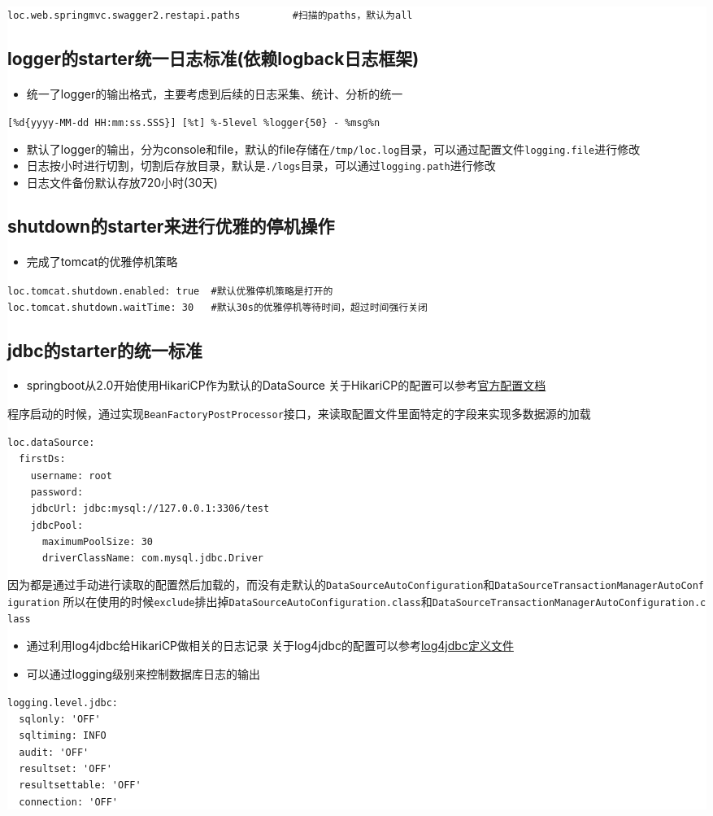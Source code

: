 ```
loc.web.springmvc.swagger2.restapi.paths         #扫描的paths，默认为all
```

## logger的starter统一日志标准(依赖logback日志框架)

* 统一了logger的输出格式，主要考虑到后续的日志采集、统计、分析的统一
```
[%d{yyyy-MM-dd HH:mm:ss.SSS}] [%t] %-5level %logger{50} - %msg%n
```
* 默认了logger的输出，分为console和file，默认的file存储在`/tmp/loc.log`目录，可以通过配置文件`logging.file`进行修改
* 日志按小时进行切割，切割后存放目录，默认是`./logs`目录，可以通过`logging.path`进行修改
* 日志文件备份默认存放720小时(30天)


## shutdown的starter来进行优雅的停机操作

* 完成了tomcat的优雅停机策略

```
loc.tomcat.shutdown.enabled: true  #默认优雅停机策略是打开的
loc.tomcat.shutdown.waitTime: 30   #默认30s的优雅停机等待时间，超过时间强行关闭
```


## jdbc的starter的统一标准

* springboot从2.0开始使用HikariCP作为默认的DataSource
关于HikariCP的配置可以参考[官方配置文档](https://github.com/brettwooldridge/HikariCP)

程序启动的时候，通过实现`BeanFactoryPostProcessor`接口，来读取配置文件里面特定的字段来实现多数据源的加载
```
loc.dataSource:
  firstDs:
    username: root
    password:
    jdbcUrl: jdbc:mysql://127.0.0.1:3306/test
    jdbcPool:
      maximumPoolSize: 30
      driverClassName: com.mysql.jdbc.Driver
```
因为都是通过手动进行读取的配置然后加载的，而没有走默认的`DataSourceAutoConfiguration`和`DataSourceTransactionManagerAutoConfiguration`
所以在使用的时候`exclude`排出掉`DataSourceAutoConfiguration.class`和`DataSourceTransactionManagerAutoConfiguration.class`

* 通过利用log4jdbc给HikariCP做相关的日志记录
关于log4jdbc的配置可以参考[log4jdbc定义文件](https://github.com/lord-of-code/loc-framework/blob/master/loc-autoconfigure/src/main/resources/META-INF/spring-configuration-metadata.json)

* 可以通过logging级别来控制数据库日志的输出
```
logging.level.jdbc:
  sqlonly: 'OFF'
  sqltiming: INFO
  audit: 'OFF'
  resultset: 'OFF'
  resultsettable: 'OFF'
  connection: 'OFF'
```
